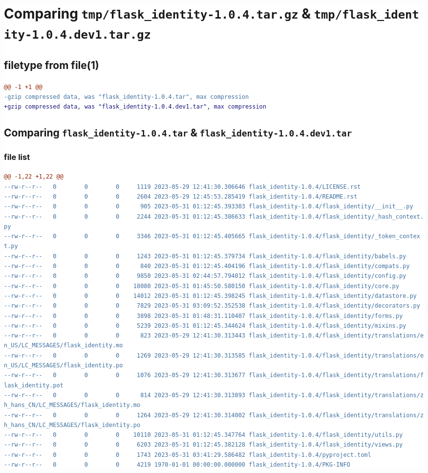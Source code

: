 # Comparing `tmp/flask_identity-1.0.4.tar.gz` & `tmp/flask_identity-1.0.4.dev1.tar.gz`

## filetype from file(1)

```diff
@@ -1 +1 @@
-gzip compressed data, was "flask_identity-1.0.4.tar", max compression
+gzip compressed data, was "flask_identity-1.0.4.dev1.tar", max compression
```

## Comparing `flask_identity-1.0.4.tar` & `flask_identity-1.0.4.dev1.tar`

### file list

```diff
@@ -1,22 +1,22 @@
--rw-r--r--   0        0        0     1119 2023-05-29 12:41:30.306646 flask_identity-1.0.4/LICENSE.rst
--rw-r--r--   0        0        0     2604 2023-05-29 12:45:53.285419 flask_identity-1.0.4/README.rst
--rw-r--r--   0        0        0      905 2023-05-31 01:12:45.393303 flask_identity-1.0.4/flask_identity/__init__.py
--rw-r--r--   0        0        0     2244 2023-05-31 01:12:45.386633 flask_identity-1.0.4/flask_identity/_hash_context.py
--rw-r--r--   0        0        0     3346 2023-05-31 01:12:45.405665 flask_identity-1.0.4/flask_identity/_token_context.py
--rw-r--r--   0        0        0     1243 2023-05-31 01:12:45.379734 flask_identity-1.0.4/flask_identity/babels.py
--rw-r--r--   0        0        0      840 2023-05-31 01:12:45.404196 flask_identity-1.0.4/flask_identity/compats.py
--rw-r--r--   0        0        0     9850 2023-05-31 02:44:57.794012 flask_identity-1.0.4/flask_identity/config.py
--rw-r--r--   0        0        0    18080 2023-05-31 01:45:50.580150 flask_identity-1.0.4/flask_identity/core.py
--rw-r--r--   0        0        0    14012 2023-05-31 01:12:45.398245 flask_identity-1.0.4/flask_identity/datastore.py
--rw-r--r--   0        0        0     7829 2023-05-31 03:09:52.352538 flask_identity-1.0.4/flask_identity/decorators.py
--rw-r--r--   0        0        0     3898 2023-05-31 01:48:31.110407 flask_identity-1.0.4/flask_identity/forms.py
--rw-r--r--   0        0        0     5239 2023-05-31 01:12:45.344624 flask_identity-1.0.4/flask_identity/mixins.py
--rw-r--r--   0        0        0      823 2023-05-29 12:41:30.313443 flask_identity-1.0.4/flask_identity/translations/en_US/LC_MESSAGES/flask_identity.mo
--rw-r--r--   0        0        0     1269 2023-05-29 12:41:30.313585 flask_identity-1.0.4/flask_identity/translations/en_US/LC_MESSAGES/flask_identity.po
--rw-r--r--   0        0        0     1076 2023-05-29 12:41:30.313677 flask_identity-1.0.4/flask_identity/translations/flask_identity.pot
--rw-r--r--   0        0        0      814 2023-05-29 12:41:30.313893 flask_identity-1.0.4/flask_identity/translations/zh_hans_CN/LC_MESSAGES/flask_identity.mo
--rw-r--r--   0        0        0     1264 2023-05-29 12:41:30.314002 flask_identity-1.0.4/flask_identity/translations/zh_hans_CN/LC_MESSAGES/flask_identity.po
--rw-r--r--   0        0        0    10110 2023-05-31 01:12:45.347764 flask_identity-1.0.4/flask_identity/utils.py
--rw-r--r--   0        0        0     6203 2023-05-31 01:12:45.382128 flask_identity-1.0.4/flask_identity/views.py
--rw-r--r--   0        0        0     1743 2023-05-31 03:41:29.586482 flask_identity-1.0.4/pyproject.toml
--rw-r--r--   0        0        0     4219 1970-01-01 00:00:00.000000 flask_identity-1.0.4/PKG-INFO
```